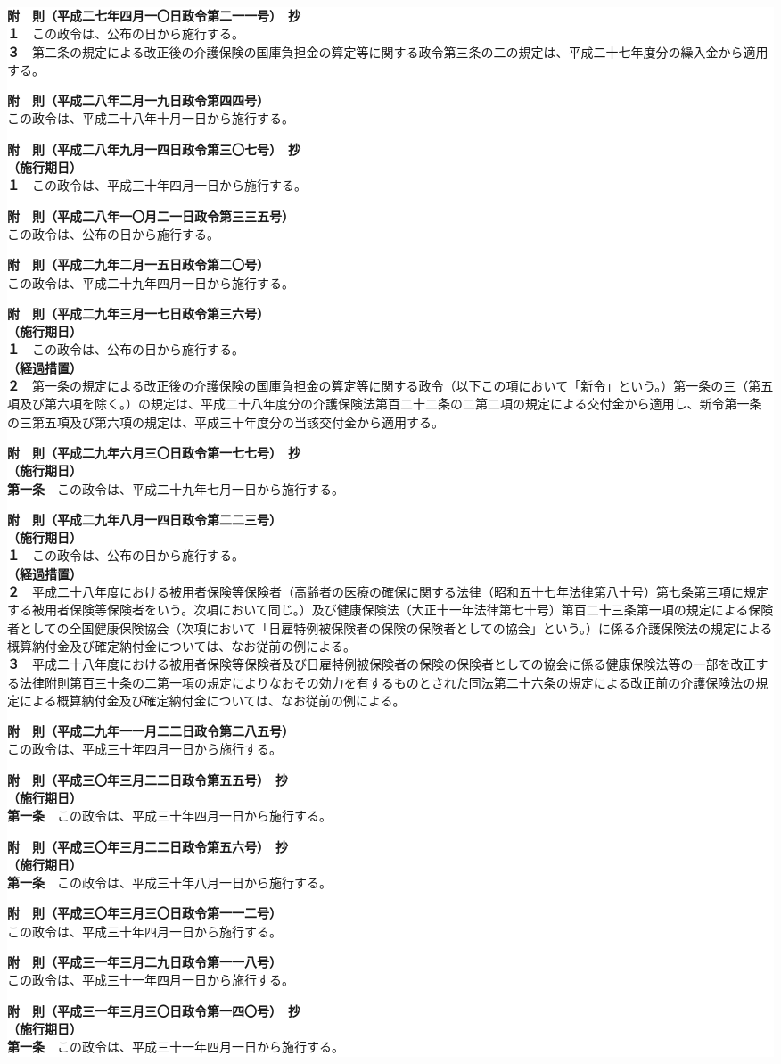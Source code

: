 **附　則（平成二七年四月一〇日政令第二一一号）　抄**  
**１**　この政令は、公布の日から施行する。  
**３**　第二条の規定による改正後の介護保険の国庫負担金の算定等に関する政令第三条の二の規定は、平成二十七年度分の繰入金から適用する。  
  
**附　則（平成二八年二月一九日政令第四四号）**  
この政令は、平成二十八年十月一日から施行する。  
  
**附　則（平成二八年九月一四日政令第三〇七号）　抄**  
**（施行期日）**  
**１**　この政令は、平成三十年四月一日から施行する。  
  
**附　則（平成二八年一〇月二一日政令第三三五号）**  
この政令は、公布の日から施行する。  
  
**附　則（平成二九年二月一五日政令第二〇号）**  
この政令は、平成二十九年四月一日から施行する。  
  
**附　則（平成二九年三月一七日政令第三六号）**  
**（施行期日）**  
**１**　この政令は、公布の日から施行する。  
**（経過措置）**  
**２**　第一条の規定による改正後の介護保険の国庫負担金の算定等に関する政令（以下この項において「新令」という。）第一条の三（第五項及び第六項を除く。）の規定は、平成二十八年度分の介護保険法第百二十二条の二第二項の規定による交付金から適用し、新令第一条の三第五項及び第六項の規定は、平成三十年度分の当該交付金から適用する。  
  
**附　則（平成二九年六月三〇日政令第一七七号）　抄**  
**（施行期日）**  
**第一条**　この政令は、平成二十九年七月一日から施行する。  
  
**附　則（平成二九年八月一四日政令第二二三号）**  
**（施行期日）**  
**１**　この政令は、公布の日から施行する。  
**（経過措置）**  
**２**　平成二十八年度における被用者保険等保険者（高齢者の医療の確保に関する法律（昭和五十七年法律第八十号）第七条第三項に規定する被用者保険等保険者をいう。次項において同じ。）及び健康保険法（大正十一年法律第七十号）第百二十三条第一項の規定による保険者としての全国健康保険協会（次項において「日雇特例被保険者の保険の保険者としての協会」という。）に係る介護保険法の規定による概算納付金及び確定納付金については、なお従前の例による。  
**３**　平成二十八年度における被用者保険等保険者及び日雇特例被保険者の保険の保険者としての協会に係る健康保険法等の一部を改正する法律附則第百三十条の二第一項の規定によりなおその効力を有するものとされた同法第二十六条の規定による改正前の介護保険法の規定による概算納付金及び確定納付金については、なお従前の例による。  
  
**附　則（平成二九年一一月二二日政令第二八五号）**  
この政令は、平成三十年四月一日から施行する。  
  
**附　則（平成三〇年三月二二日政令第五五号）　抄**  
**（施行期日）**  
**第一条**　この政令は、平成三十年四月一日から施行する。  
  
**附　則（平成三〇年三月二二日政令第五六号）　抄**  
**（施行期日）**  
**第一条**　この政令は、平成三十年八月一日から施行する。  
  
**附　則（平成三〇年三月三〇日政令第一一二号）**  
この政令は、平成三十年四月一日から施行する。  
  
**附　則（平成三一年三月二九日政令第一一八号）**  
この政令は、平成三十一年四月一日から施行する。  
  
**附　則（平成三一年三月三〇日政令第一四〇号）　抄**  
**（施行期日）**  
**第一条**　この政令は、平成三十一年四月一日から施行する。  
  